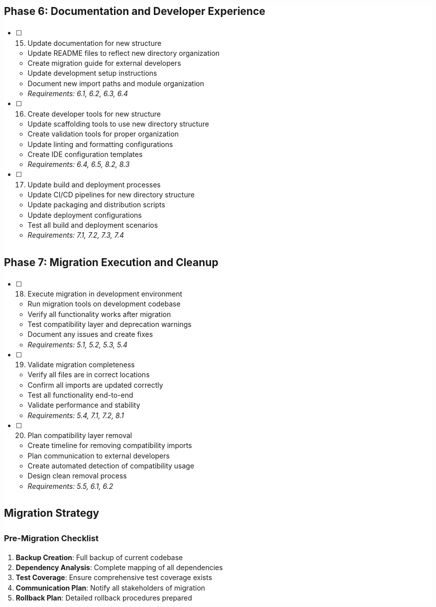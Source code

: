 ## Phase 6: Documentation and Developer Experience

- [ ] 15. Update documentation for new structure
  - Update README files to reflect new directory organization
  - Create migration guide for external developers
  - Update development setup instructions
  - Document new import paths and module organization
  - _Requirements: 6.1, 6.2, 6.3, 6.4_

- [ ] 16. Create developer tools for new structure
  - Update scaffolding tools to use new directory structure
  - Create validation tools for proper organization
  - Update linting and formatting configurations
  - Create IDE configuration templates
  - _Requirements: 6.4, 6.5, 8.2, 8.3_

- [ ] 17. Update build and deployment processes
  - Update CI/CD pipelines for new directory structure
  - Update packaging and distribution scripts
  - Update deployment configurations
  - Test all build and deployment scenarios
  - _Requirements: 7.1, 7.2, 7.3, 7.4_

## Phase 7: Migration Execution and Cleanup

- [ ] 18. Execute migration in development environment
  - Run migration tools on development codebase
  - Verify all functionality works after migration
  - Test compatibility layer and deprecation warnings
  - Document any issues and create fixes
  - _Requirements: 5.1, 5.2, 5.3, 5.4_

- [ ] 19. Validate migration completeness
  - Verify all files are in correct locations
  - Confirm all imports are updated correctly
  - Test all functionality end-to-end
  - Validate performance and stability
  - _Requirements: 5.4, 7.1, 7.2, 8.1_

- [ ] 20. Plan compatibility layer removal
  - Create timeline for removing compatibility imports
  - Plan communication to external developers
  - Create automated detection of compatibility usage
  - Design clean removal process
  - _Requirements: 5.5, 6.1, 6.2_

## Migration Strategy

### Pre-Migration Checklist

1. **Backup Creation**: Full backup of current codebase
2. **Dependency Analysis**: Complete mapping of all dependencies
3. **Test Coverage**: Ensure comprehensive test coverage exists
4. **Communication Plan**: Notify all stakeholders of migration
5. **Rollback Plan**: Detailed rollback procedures prepared
